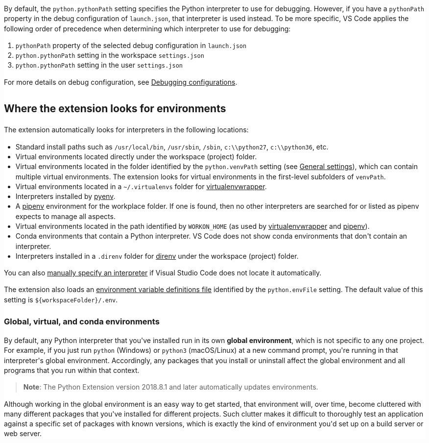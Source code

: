 By default, the `python.pythonPath` setting specifies the Python interpreter to use for debugging. However, if you have a `pythonPath` property in the debug configuration of `launch.json`, that interpreter is used instead. To be more specific, VS Code applies the following order of precedence when determining which interpreter to use for debugging:

1. `pythonPath` property of the selected debug configuration in `launch.json`
1. `python.pythonPath` setting in the workspace `settings.json`
1. `python.pythonPath` setting in the user `settings.json`

For more details on debug configuration, see [Debugging configurations](/docs/python/debugging.md).

## Where the extension looks for environments

The extension automatically looks for interpreters in the following locations:

- Standard install paths such as `/usr/local/bin`, `/usr/sbin`, `/sbin`, `c:\\python27`, `c:\\python36`, etc.
- Virtual environments located directly under the workspace (project) folder.
- Virtual environments located in the folder identified by the `python.venvPath` setting (see [General settings](/docs/python/settings-reference.md#general-settings)), which can contain multiple virtual environments. The extension looks for virtual environments in the first-level subfolders of `venvPath`.
- Virtual environments located in a `~/.virtualenvs` folder for [virtualenvwrapper](https://virtualenvwrapper.readthedocs.io/).
- Interpreters installed by [pyenv](https://github.com/pyenv/pyenv).
- A [pipenv](https://docs.pipenv.org/) environment for the workplace folder. If one is found, then no other interpreters are searched for or listed as pipenv expects to manage all aspects.
- Virtual environments located in the path identified by `WORKON_HOME` (as used by [virtualenvwrapper](https://virtualenvwrapper.readthedocs.io/) and [pipenv](https://docs.pipenv.org/)).
- Conda environments that contain a Python interpreter. VS Code does not show conda environments that don't contain an interpreter.
- Interpreters installed in a `.direnv` folder for [direnv](https://direnv.net/) under the workspace (project) folder.

You can also [manually specify an interpreter](#manually-specify-an-interpreter) if Visual Studio Code does not locate it automatically.

The extension also loads an [environment variable definitions file](#environment-variable-definitions-file) identified by the `python.envFile` setting. The default value of this setting is `${workspaceFolder}/.env`.

### Global, virtual, and conda environments

By default, any Python interpreter that you've installed run in its own **global environment**, which is not specific to any one project. For example, if you just run `python` (Windows) or `python3` (macOS/Linux) at a new command prompt, you're running in that interpreter's global environment. Accordingly, any packages that you install or uninstall affect the global environment and all programs that you run within that context.

> **Note**: The Python Extension version 2018.8.1 and later automatically updates environments.

Although working in the global environment is an easy way to get started, that environment will, over time, become cluttered with many different packages that you've installed for different projects. Such clutter makes it difficult to thoroughly test an application against a specific set of packages with known versions, which is exactly the kind of environment you'd set up on a build server or web server.
